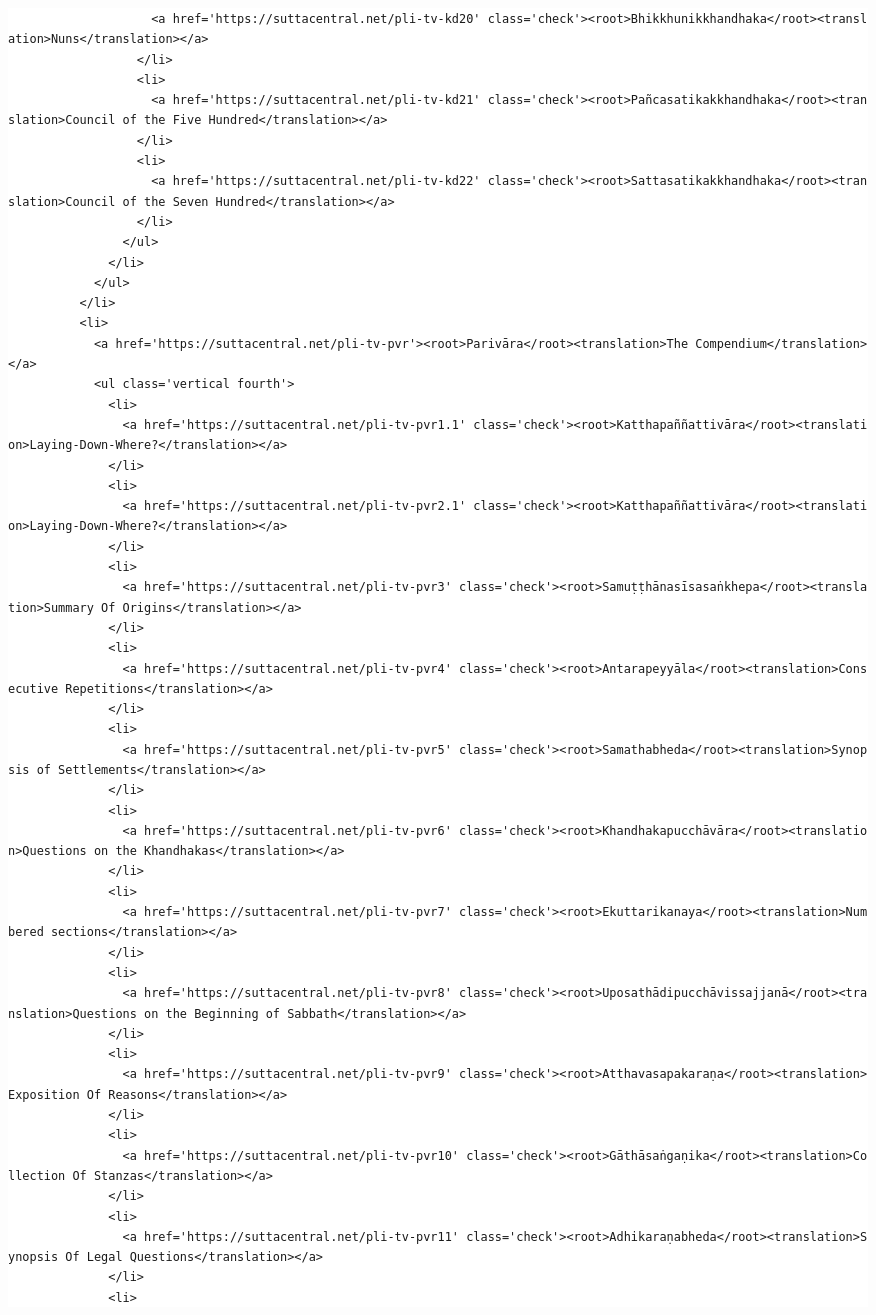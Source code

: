                         <a href='https://suttacentral.net/pli-tv-kd20' class='check'><root>Bhikkhunikkhandhaka</root><translation>Nuns</translation></a>
                      </li>
                      <li>
                        <a href='https://suttacentral.net/pli-tv-kd21' class='check'><root>Pañcasatikakkhandhaka</root><translation>Council of the Five Hundred</translation></a>
                      </li>
                      <li>
                        <a href='https://suttacentral.net/pli-tv-kd22' class='check'><root>Sattasatikakkhandhaka</root><translation>Council of the Seven Hundred</translation></a>
                      </li>
                    </ul>
                  </li>
                </ul>
              </li>
              <li>
                <a href='https://suttacentral.net/pli-tv-pvr'><root>Parivāra</root><translation>The Compendium</translation></a>
                <ul class='vertical fourth'>
                  <li>
                    <a href='https://suttacentral.net/pli-tv-pvr1.1' class='check'><root>Katthapaññattivāra</root><translation>Laying-Down-Where?</translation></a>
                  </li>
                  <li>
                    <a href='https://suttacentral.net/pli-tv-pvr2.1' class='check'><root>Katthapaññattivāra</root><translation>Laying-Down-Where?</translation></a>
                  </li>
                  <li>
                    <a href='https://suttacentral.net/pli-tv-pvr3' class='check'><root>Samuṭṭhānasīsasaṅkhepa</root><translation>Summary Of Origins</translation></a>
                  </li>
                  <li>
                    <a href='https://suttacentral.net/pli-tv-pvr4' class='check'><root>Antarapeyyāla</root><translation>Consecutive Repetitions</translation></a>
                  </li>
                  <li>
                    <a href='https://suttacentral.net/pli-tv-pvr5' class='check'><root>Samathabheda</root><translation>Synopsis of Settlements</translation></a>
                  </li>
                  <li>
                    <a href='https://suttacentral.net/pli-tv-pvr6' class='check'><root>Khandhakapucchāvāra</root><translation>Questions on the Khandhakas</translation></a>
                  </li>
                  <li>
                    <a href='https://suttacentral.net/pli-tv-pvr7' class='check'><root>Ekuttarikanaya</root><translation>Numbered sections</translation></a>
                  </li>
                  <li>
                    <a href='https://suttacentral.net/pli-tv-pvr8' class='check'><root>Uposathādipucchāvissajjanā</root><translation>Questions on the Beginning of Sabbath</translation></a>
                  </li>
                  <li>
                    <a href='https://suttacentral.net/pli-tv-pvr9' class='check'><root>Atthavasapakaraṇa</root><translation>Exposition Of Reasons</translation></a>
                  </li>
                  <li>
                    <a href='https://suttacentral.net/pli-tv-pvr10' class='check'><root>Gāthāsaṅgaṇika</root><translation>Collection Of Stanzas</translation></a>
                  </li>
                  <li>
                    <a href='https://suttacentral.net/pli-tv-pvr11' class='check'><root>Adhikaraṇabheda</root><translation>Synopsis Of Legal Questions</translation></a>
                  </li>
                  <li>